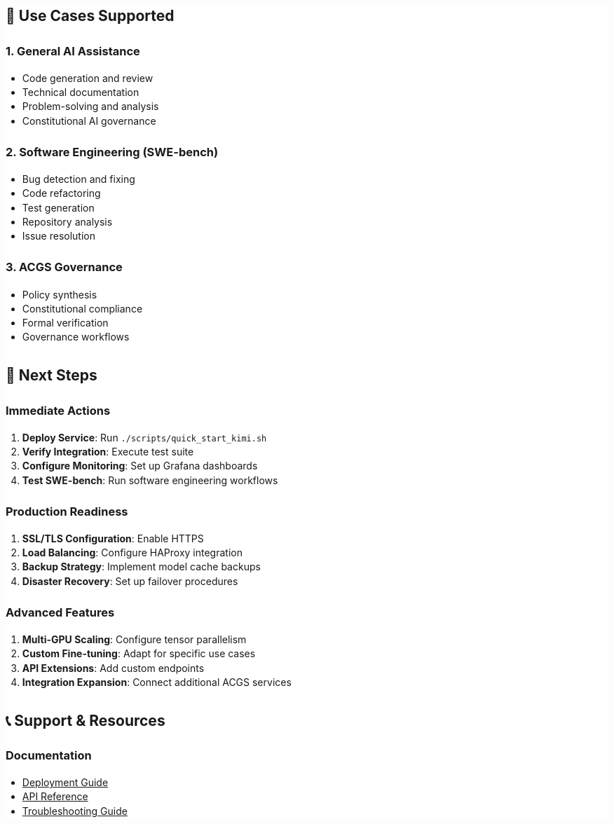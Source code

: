 ## 🎯 **Use Cases Supported**

### **1. General AI Assistance**
- Code generation and review
- Technical documentation
- Problem-solving and analysis
- Constitutional AI governance

### **2. Software Engineering (SWE-bench)**
- Bug detection and fixing
- Code refactoring
- Test generation
- Repository analysis
- Issue resolution

### **3. ACGS Governance**
- Policy synthesis
- Constitutional compliance
- Formal verification
- Governance workflows

## 📝 **Next Steps**

### **Immediate Actions**
1. **Deploy Service**: Run `./scripts/quick_start_kimi.sh`
2. **Verify Integration**: Execute test suite
3. **Configure Monitoring**: Set up Grafana dashboards
4. **Test SWE-bench**: Run software engineering workflows

### **Production Readiness**
1. **SSL/TLS Configuration**: Enable HTTPS
2. **Load Balancing**: Configure HAProxy integration
3. **Backup Strategy**: Implement model cache backups
4. **Disaster Recovery**: Set up failover procedures

### **Advanced Features**
1. **Multi-GPU Scaling**: Configure tensor parallelism
2. **Custom Fine-tuning**: Adapt for specific use cases
3. **API Extensions**: Add custom endpoints
4. **Integration Expansion**: Connect additional ACGS services

## 📞 **Support & Resources**

### **Documentation**
- [Deployment Guide](KIMI_DEPLOYMENT_GUIDE.md)
- [API Reference](../api/kimi_api_reference.md)
- [Troubleshooting Guide](../troubleshooting/kimi_troubleshooting.md)
